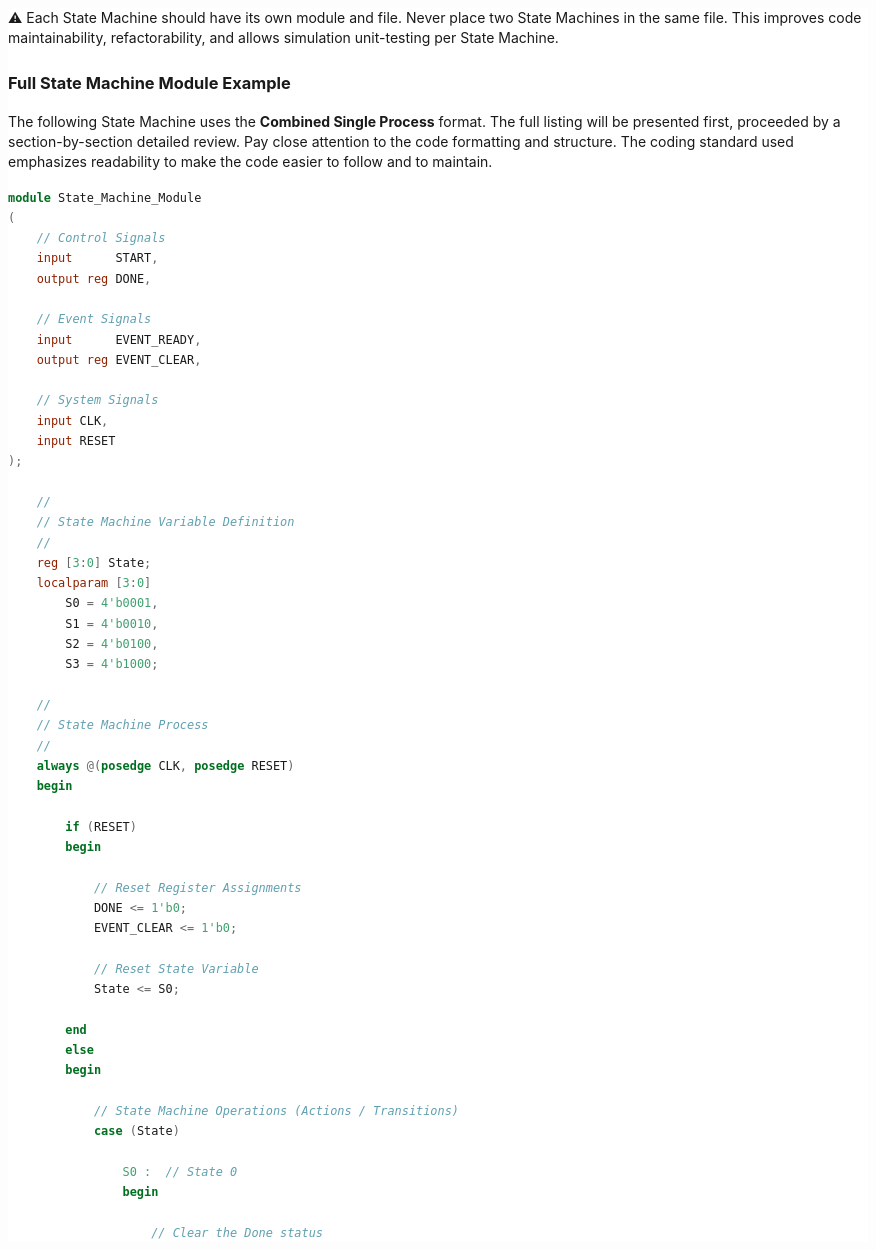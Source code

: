 :warning: Each State Machine should have its own module and file.  Never place two State Machines in the same file.  This improves code maintainability, refactorability, and allows simulation unit-testing per State Machine.

### Full State Machine Module Example

The following State Machine uses the **Combined Single Process** format.  The full listing will be presented first, proceeded by a section-by-section detailed review.  Pay close attention to the code formatting and structure.  The coding standard used emphasizes readability to make the code easier to follow and to maintain.

```Verilog
module State_Machine_Module
(
	// Control Signals
	input      START,
	output reg DONE,
	
	// Event Signals
	input      EVENT_READY,
	output reg EVENT_CLEAR,

	// System Signals
	input CLK,
	input RESET
);

	//
	// State Machine Variable Definition
	//
	reg [3:0] State;
	localparam [3:0]
		S0 = 4'b0001,
		S1 = 4'b0010,
		S2 = 4'b0100,
		S3 = 4'b1000;

	//
	// State Machine Process
	//
	always @(posedge CLK, posedge RESET)
	begin
	
		if (RESET)
		begin
		
			// Reset Register Assignments
			DONE <= 1'b0;
			EVENT_CLEAR <= 1'b0;
			
			// Reset State Variable
			State <= S0;
			
		end
		else
		begin
		
			// State Machine Operations (Actions / Transitions)
			case (State)
			
				S0 :  // State 0
				begin
				
					// Clear the Done status
```